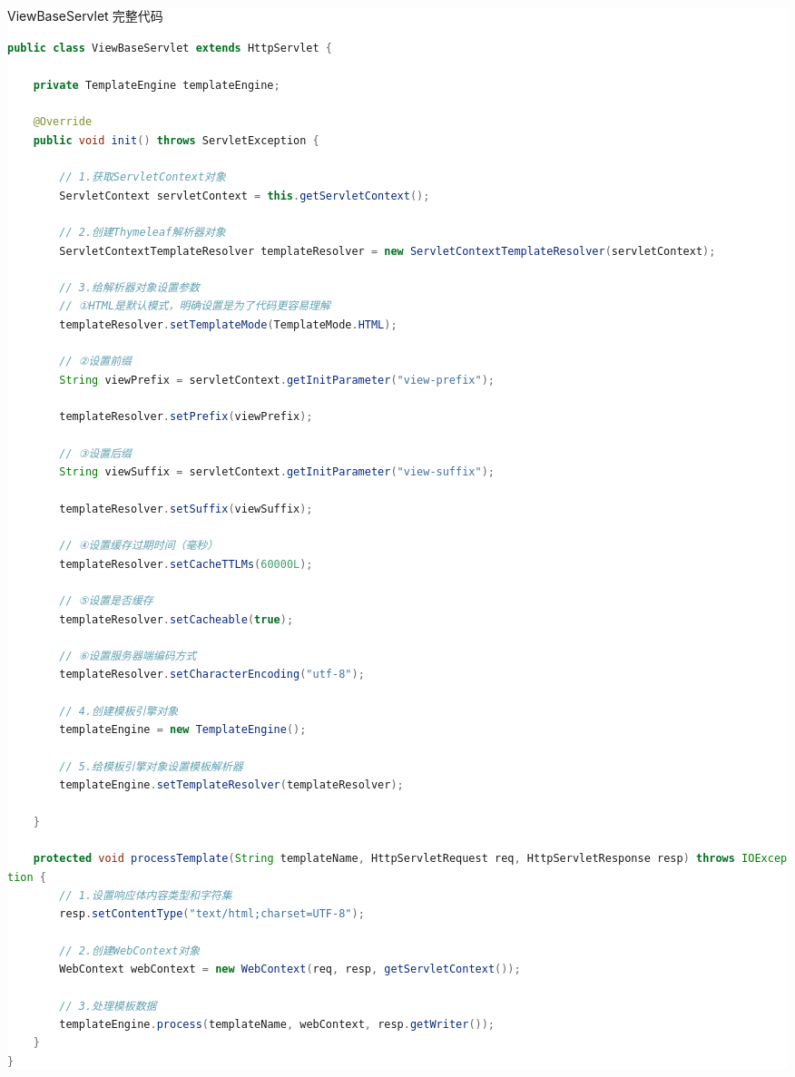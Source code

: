 ViewBaseServlet 完整代码

```java
public class ViewBaseServlet extends HttpServlet {

    private TemplateEngine templateEngine;

    @Override
    public void init() throws ServletException {

        // 1.获取ServletContext对象
        ServletContext servletContext = this.getServletContext();

        // 2.创建Thymeleaf解析器对象
        ServletContextTemplateResolver templateResolver = new ServletContextTemplateResolver(servletContext);

        // 3.给解析器对象设置参数
        // ①HTML是默认模式，明确设置是为了代码更容易理解
        templateResolver.setTemplateMode(TemplateMode.HTML);

        // ②设置前缀
        String viewPrefix = servletContext.getInitParameter("view-prefix");

        templateResolver.setPrefix(viewPrefix);

        // ③设置后缀
        String viewSuffix = servletContext.getInitParameter("view-suffix");

        templateResolver.setSuffix(viewSuffix);

        // ④设置缓存过期时间（毫秒）
        templateResolver.setCacheTTLMs(60000L);

        // ⑤设置是否缓存
        templateResolver.setCacheable(true);

        // ⑥设置服务器端编码方式
        templateResolver.setCharacterEncoding("utf-8");

        // 4.创建模板引擎对象
        templateEngine = new TemplateEngine();

        // 5.给模板引擎对象设置模板解析器
        templateEngine.setTemplateResolver(templateResolver);

    }

    protected void processTemplate(String templateName, HttpServletRequest req, HttpServletResponse resp) throws IOException {
        // 1.设置响应体内容类型和字符集
        resp.setContentType("text/html;charset=UTF-8");

        // 2.创建WebContext对象
        WebContext webContext = new WebContext(req, resp, getServletContext());

        // 3.处理模板数据
        templateEngine.process(templateName, webContext, resp.getWriter());
    }
}
```
